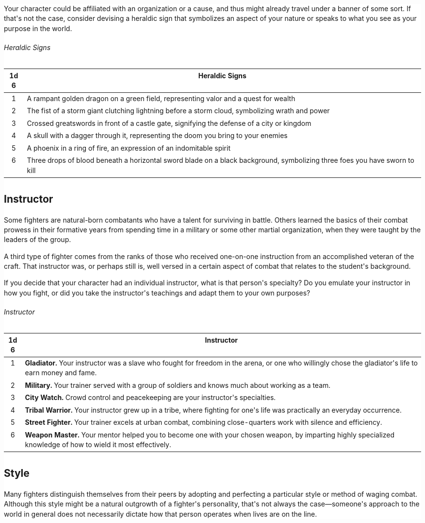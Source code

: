 Your character could be affiliated with an organization or a cause, and thus might already travel under a banner of some sort.
If that's not the case, consider devising a heraldic sign that symbolizes an aspect of your nature or speaks to what you see as your purpose in the world.

###### Heraldic Signs
| 1d6 | Heraldic Signs                                                                                                             |
| :-: | -------------------------------------------------------------------------------------------------------------------------- |
| 1   | A rampant golden dragon on a green field, representing valor and a quest for wealth                                        |
| 2   | The fist of a storm giant clutching lightning before a storm cloud, symbolizing wrath and power                            |
| 3   | Crossed greatswords in front of a castle gate, signifying the defense of a city or kingdom                                 |
| 4   | A skull with a dagger through it, representing the doom you bring to your enemies                                          |
| 5   | A phoenix in a ring of fire, an expression of an indomitable spirit                                                        |
| 6   | Three drops of blood beneath a horizontal sword blade on a black background, symbolizing three foes you have sworn to kill |

## Instructor
Some fighters are natural-born combatants who have a talent for surviving in battle.
Others learned the basics of their combat prowess in their formative years from spending time in a military or some other martial organization, when they were taught by the leaders of the group.

A third type of fighter comes from the ranks of those who received one-on-one instruction from an accomplished veteran of the craft.
That instructor was, or perhaps still is, well versed in a certain aspect of combat that relates to the student's background.

If you decide that your character had an individual instructor, what is that person's specialty?
Do you emulate your instructor in how you fight, or did you take the instructor's teachings and adapt them to your own purposes?

###### Instructor
| 1d6 | Instructor                                                                                                                                                      |
| :-: |---------------------------------------------------------------------------------------------------------------------------------------------------------------- |
| 1   | **Gladiator.** Your instructor was a slave who fought for freedom in the arena, or one who willingly chose the gladiator's life to earn money and fame.         |
| 2   | **Military.** Your trainer served with a group of soldiers and knows much about working as a team.                                                              |
| 3   | **City Watch.** Crowd control and peacekeeping are your instructor's specialties.                                                                               |
| 4   | **Tribal Warrior.** Your instructor grew up in a tribe, where fighting for one's life was practically an everyday occurrence.                                   |
| 5   | **Street Fighter.** Your trainer excels at urban combat, combining close-quarters work with silence and efficiency.                                             |
| 6   | **Weapon Master.** Your mentor helped you to become one with your chosen weapon, by imparting highly specialized knowledge of how to wield it most effectively. |

## Style
Many fighters distinguish themselves from their peers by adopting and perfecting a particular style or method of waging combat.
Although this style might be a natural outgrowth of a fighter's personality, that's not always the case&mdash;someone's approach to the world in general does not necessarily dictate how that person operates when lives are on the line.
